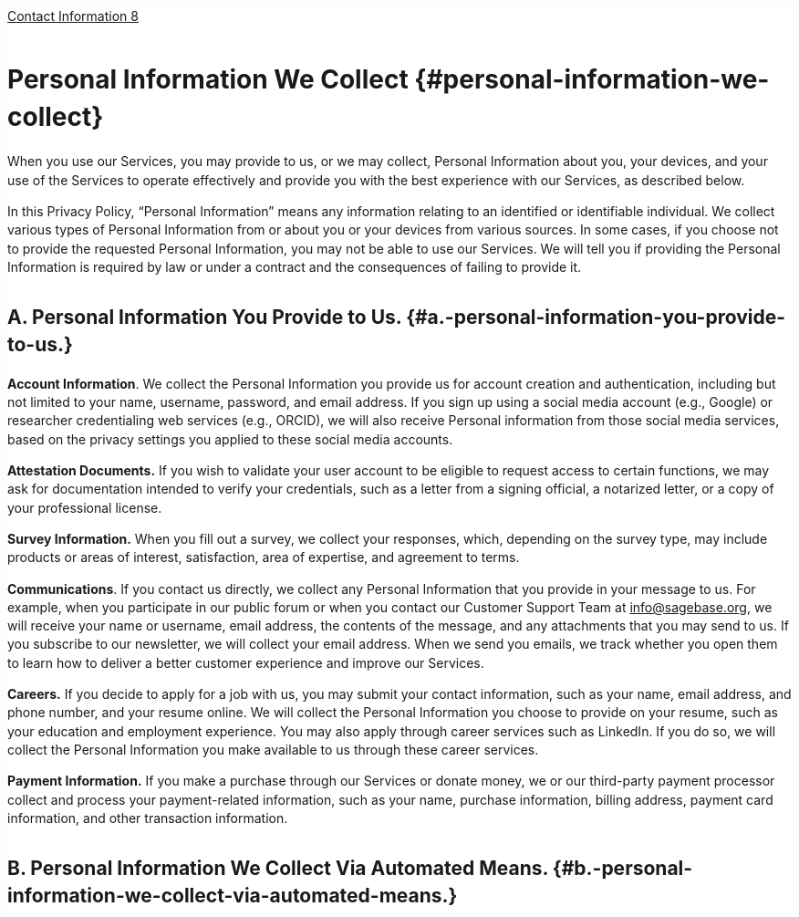 [Contact Information	8](\#contact-information)

# 

# **Personal Information We Collect** {#personal-information-we-collect}

When you use our Services, you may provide to us, or we may collect, Personal Information about you, your devices, and your use of the Services to operate effectively and provide you with the best experience with our Services, as described below. 

In this Privacy Policy, “Personal Information” means any information relating to an identified or identifiable individual. We collect various types of Personal Information from or about you or your devices from various sources. In some cases, if you choose not to provide the requested Personal Information, you may not be able to use our Services. We will tell you if providing the Personal Information is required by law or under a contract and the consequences of failing to provide it.

## A. Personal Information You Provide to Us. {#a.-personal-information-you-provide-to-us.}

**Account Information**. We collect the Personal Information you provide us for account creation and authentication, including but not limited to your name, username, password, and email address. If you sign up using a social media account (e.g., Google) or researcher credentialing web services (e.g., ORCID), we will also receive Personal information from those social media services, based on the privacy settings you applied to these social media accounts. 

**Attestation Documents.** If you wish to validate your user account to be eligible to request access to certain functions, we may ask for documentation intended to verify your credentials, such as a letter from a signing official, a notarized letter, or a copy of your professional license.   
   
**Survey Information.** When you fill out a survey, we collect your responses, which, depending on the survey type, may include products or areas of interest, satisfaction, area of expertise, and agreement to terms.

**Communications**. If you contact us directly, we collect any Personal Information that you provide in your message to us. For example, when you participate in our public forum or when you contact our Customer Support Team at [info@sagebase.org](mailto:info@sagebase.org), we will receive your name or username, email address, the contents of the message, and any attachments that you may send to us. If you subscribe to our newsletter, we will collect your email address. When we send you emails, we track whether you open them to learn how to deliver a better customer experience and improve our Services.

**Careers.** If you decide to apply for a job with us, you may submit your contact information, such as your name, email address, and phone number, and your resume online. We will collect the Personal Information you choose to provide on your resume, such as your education and employment experience. You may also apply through career services such as LinkedIn. If you do so, we will collect the Personal Information you make available to us through these career services. 

**Payment Information.** If you make a purchase through our Services or donate money, we or our third-party payment processor collect and process your payment-related information, such as your name, purchase information, billing address, payment card information, and other transaction information. 

## B. Personal Information We Collect Via Automated Means. {#b.-personal-information-we-collect-via-automated-means.}
